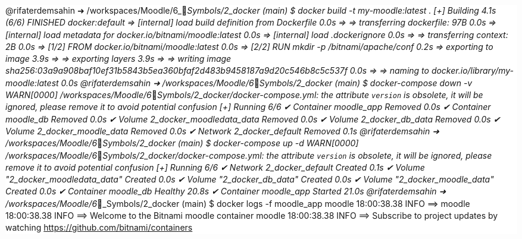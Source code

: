 @rifaterdemsahin ➜ /workspaces/Moodle/6_🔣_Symbols/2_docker (main) $ docker build -t my-moodle:latest .
[+] Building 4.1s (6/6) FINISHED                                                                                             docker:default
 => [internal] load build definition from Dockerfile                                                                                   0.0s
 => => transferring dockerfile: 97B                                                                                                    0.0s
 => [internal] load metadata for docker.io/bitnami/moodle:latest                                                                       0.0s
 => [internal] load .dockerignore                                                                                                      0.0s
 => => transferring context: 2B                                                                                                        0.0s
 => [1/2] FROM docker.io/bitnami/moodle:latest                                                                                         0.0s
 => [2/2] RUN mkdir -p /bitnami/apache/conf                                                                                            0.2s
 => exporting to image                                                                                                                 3.9s
 => => exporting layers                                                                                                                3.9s
 => => writing image sha256:03a9a908baf10ef31b5843b5ea360bfaf2d483b9458187a9d20c546b8c5c537f                                           0.0s
 => => naming to docker.io/library/my-moodle:latest                                                                                    0.0s
@rifaterdemsahin ➜ /workspaces/Moodle/6_🔣_Symbols/2_docker (main) $ docker-compose down -v
WARN[0000] /workspaces/Moodle/6_🔣_Symbols/2_docker/docker-compose.yml: the attribute `version` is obsolete, it will be ignored, please remove it to avoid potential confusion 
[+] Running 6/6
 ✔ Container moodle_app             Removed                                                                                            0.0s 
 ✔ Container moodle_db              Removed                                                                                            0.0s 
 ✔ Volume 2_docker_moodledata_data  Removed                                                                                            0.0s 
 ✔ Volume 2_docker_db_data          Removed                                                                                            0.0s 
 ✔ Volume 2_docker_moodle_data      Removed                                                                                            0.0s 
 ✔ Network 2_docker_default         Removed                                                                                            0.1s 
@rifaterdemsahin ➜ /workspaces/Moodle/6_🔣_Symbols/2_docker (main) $ docker-compose up -d 
WARN[0000] /workspaces/Moodle/6_🔣_Symbols/2_docker/docker-compose.yml: the attribute `version` is obsolete, it will be ignored, please remove it to avoid potential confusion 
[+] Running 6/6
 ✔ Network 2_docker_default           Created                                                                                          0.1s 
 ✔ Volume "2_docker_moodledata_data"  Created                                                                                          0.0s 
 ✔ Volume "2_docker_db_data"          Created                                                                                          0.0s 
 ✔ Volume "2_docker_moodle_data"      Created                                                                                          0.0s 
 ✔ Container moodle_db                Healthy                                                                                         20.8s 
 ✔ Container moodle_app               Started                                                                                         21.0s 
@rifaterdemsahin ➜ /workspaces/Moodle/6_🔣_Symbols/2_docker (main) $ docker logs -f moodle_app
moodle 18:00:38.38 INFO  ==> 
moodle 18:00:38.38 INFO  ==> Welcome to the Bitnami moodle container
moodle 18:00:38.38 INFO  ==> Subscribe to project updates by watching https://github.com/bitnami/containers
